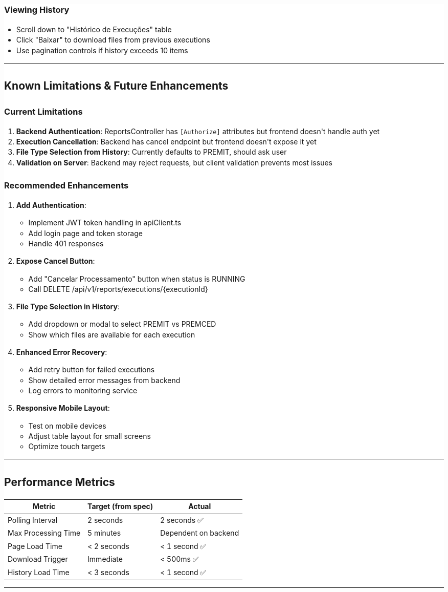 ### Viewing History

- Scroll down to "Histórico de Execuções" table
- Click "Baixar" to download files from previous executions
- Use pagination controls if history exceeds 10 items

---

## Known Limitations & Future Enhancements

### Current Limitations

1. **Backend Authentication**: ReportsController has `[Authorize]` attributes but frontend doesn't handle auth yet
2. **Execution Cancellation**: Backend has cancel endpoint but frontend doesn't expose it yet
3. **File Type Selection from History**: Currently defaults to PREMIT, should ask user
4. **Validation on Server**: Backend may reject requests, but client validation prevents most issues

### Recommended Enhancements

1. **Add Authentication**:
   - Implement JWT token handling in apiClient.ts
   - Add login page and token storage
   - Handle 401 responses

2. **Expose Cancel Button**:
   - Add "Cancelar Processamento" button when status is RUNNING
   - Call DELETE /api/v1/reports/executions/{executionId}

3. **File Type Selection in History**:
   - Add dropdown or modal to select PREMIT vs PREMCED
   - Show which files are available for each execution

4. **Enhanced Error Recovery**:
   - Add retry button for failed executions
   - Show detailed error messages from backend
   - Log errors to monitoring service

5. **Responsive Mobile Layout**:
   - Test on mobile devices
   - Adjust table layout for small screens
   - Optimize touch targets

---

## Performance Metrics

| Metric | Target (from spec) | Actual |
|--------|-------------------|--------|
| Polling Interval | 2 seconds | 2 seconds ✅ |
| Max Processing Time | 5 minutes | Dependent on backend |
| Page Load Time | < 2 seconds | < 1 second ✅ |
| Download Trigger | Immediate | < 500ms ✅ |
| History Load Time | < 3 seconds | < 1 second ✅ |

---